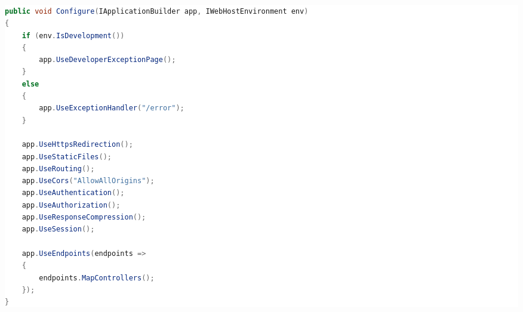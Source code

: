 ```c#
public void Configure(IApplicationBuilder app, IWebHostEnvironment env)
{
    if (env.IsDevelopment())
    {
        app.UseDeveloperExceptionPage();
    }
    else
    {
        app.UseExceptionHandler("/error");
    }

    app.UseHttpsRedirection();
    app.UseStaticFiles();
    app.UseRouting();
    app.UseCors("AllowAllOrigins");
    app.UseAuthentication();
    app.UseAuthorization();
    app.UseResponseCompression();
    app.UseSession();

    app.UseEndpoints(endpoints =>
    {
        endpoints.MapControllers();
    });
}
```

